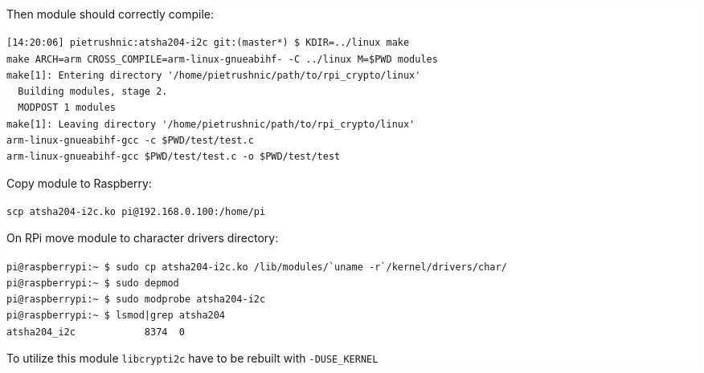 Then module should correctly compile:

```
[14:20:06] pietrushnic:atsha204-i2c git:(master*) $ KDIR=../linux make                    
make ARCH=arm CROSS_COMPILE=arm-linux-gnueabihf- -C ../linux M=$PWD modules
make[1]: Entering directory '/home/pietrushnic/path/to/rpi_crypto/linux'
  Building modules, stage 2.
  MODPOST 1 modules
make[1]: Leaving directory '/home/pietrushnic/path/to/rpi_crypto/linux'
arm-linux-gnueabihf-gcc -c $PWD/test/test.c
arm-linux-gnueabihf-gcc $PWD/test/test.c -o $PWD/test/test
```

Copy module to Raspberry:

```
scp atsha204-i2c.ko pi@192.168.0.100:/home/pi
```

On RPi move module to character drivers directory:

```
pi@raspberrypi:~ $ sudo cp atsha204-i2c.ko /lib/modules/`uname -r`/kernel/drivers/char/
pi@raspberrypi:~ $ sudo depmod
pi@raspberrypi:~ $ sudo modprobe atsha204-i2c
pi@raspberrypi:~ $ lsmod|grep atsha204
atsha204_i2c            8374  0 
```

To utilize this module `libcrypti2c` have to be rebuilt with `-DUSE_KERNEL`

